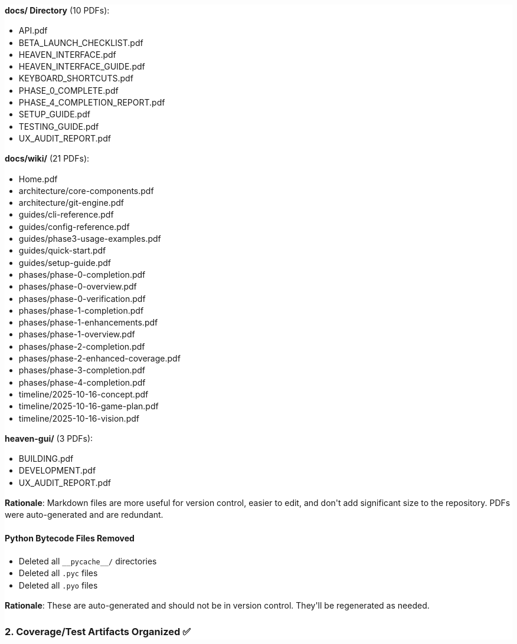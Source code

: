 **docs/ Directory** (10 PDFs):
- API.pdf
- BETA_LAUNCH_CHECKLIST.pdf
- HEAVEN_INTERFACE.pdf
- HEAVEN_INTERFACE_GUIDE.pdf
- KEYBOARD_SHORTCUTS.pdf
- PHASE_0_COMPLETE.pdf
- PHASE_4_COMPLETION_REPORT.pdf
- SETUP_GUIDE.pdf
- TESTING_GUIDE.pdf
- UX_AUDIT_REPORT.pdf

**docs/wiki/** (21 PDFs):
- Home.pdf
- architecture/core-components.pdf
- architecture/git-engine.pdf
- guides/cli-reference.pdf
- guides/config-reference.pdf
- guides/phase3-usage-examples.pdf
- guides/quick-start.pdf
- guides/setup-guide.pdf
- phases/phase-0-completion.pdf
- phases/phase-0-overview.pdf
- phases/phase-0-verification.pdf
- phases/phase-1-completion.pdf
- phases/phase-1-enhancements.pdf
- phases/phase-1-overview.pdf
- phases/phase-2-completion.pdf
- phases/phase-2-enhanced-coverage.pdf
- phases/phase-3-completion.pdf
- phases/phase-4-completion.pdf
- timeline/2025-10-16-concept.pdf
- timeline/2025-10-16-game-plan.pdf
- timeline/2025-10-16-vision.pdf

**heaven-gui/** (3 PDFs):
- BUILDING.pdf
- DEVELOPMENT.pdf
- UX_AUDIT_REPORT.pdf

**Rationale**: Markdown files are more useful for version control, easier to edit, and don't add significant size to the repository. PDFs were auto-generated and are redundant.

#### Python Bytecode Files Removed
- Deleted all `__pycache__/` directories
- Deleted all `.pyc` files
- Deleted all `.pyo` files

**Rationale**: These are auto-generated and should not be in version control. They'll be regenerated as needed.

### 2. Coverage/Test Artifacts Organized ✅

